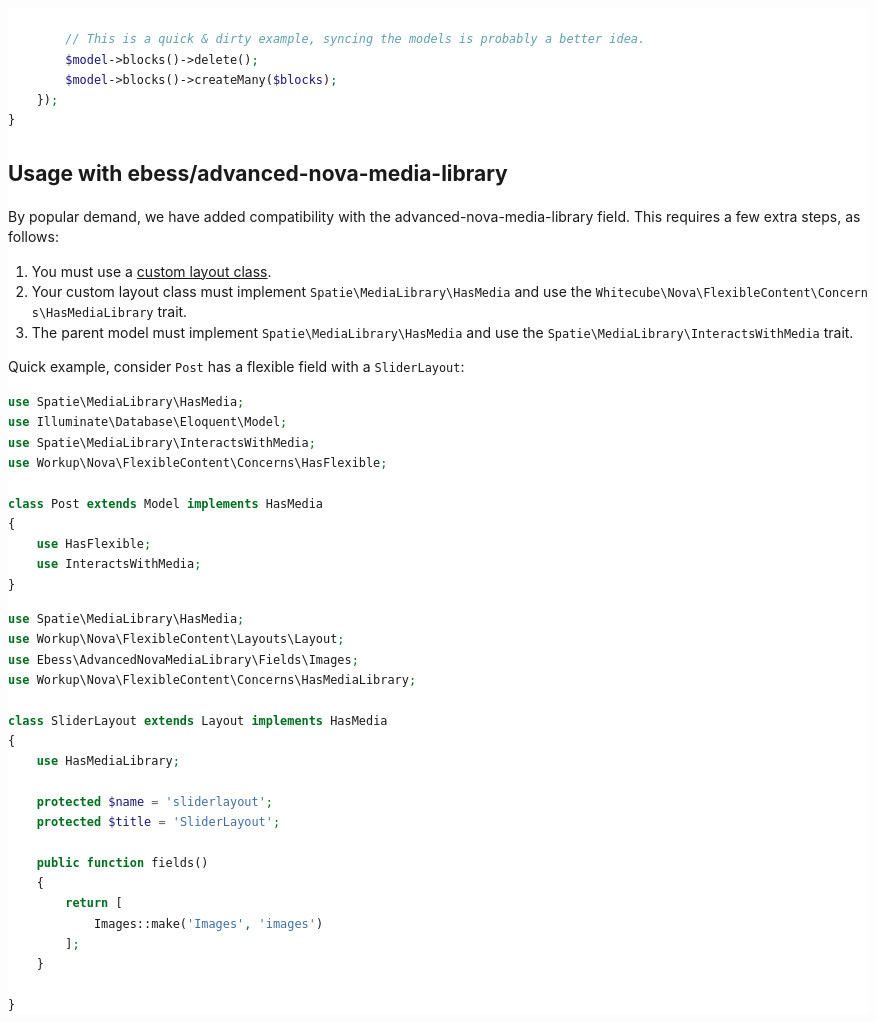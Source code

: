 ```php

        // This is a quick & dirty example, syncing the models is probably a better idea.
        $model->blocks()->delete();
        $model->blocks()->createMany($blocks);
    });
}
```

## Usage with ebess/advanced-nova-media-library
By popular demand, we have added compatibility with the advanced-nova-media-library field.
This requires a few extra steps, as follows:

1. You must use a [custom layout class](https://whitecube.github.io/nova-flexible-content/#/?id=custom-layout-classes).
2. Your custom layout class must implement `Spatie\MediaLibrary\HasMedia` and use the `Whitecube\Nova\FlexibleContent\Concerns\HasMediaLibrary` trait.
3. The parent model must implement `Spatie\MediaLibrary\HasMedia` and use the `Spatie\MediaLibrary\InteractsWithMedia` trait.

Quick example, consider `Post` has a flexible field with a `SliderLayout`:

```php
use Spatie\MediaLibrary\HasMedia;
use Illuminate\Database\Eloquent\Model;
use Spatie\MediaLibrary\InteractsWithMedia;
use Workup\Nova\FlexibleContent\Concerns\HasFlexible;

class Post extends Model implements HasMedia
{
    use HasFlexible;
    use InteractsWithMedia;
}
```

```php
use Spatie\MediaLibrary\HasMedia;
use Workup\Nova\FlexibleContent\Layouts\Layout;
use Ebess\AdvancedNovaMediaLibrary\Fields\Images;
use Workup\Nova\FlexibleContent\Concerns\HasMediaLibrary;

class SliderLayout extends Layout implements HasMedia
{
    use HasMediaLibrary;

    protected $name = 'sliderlayout';
    protected $title = 'SliderLayout';

    public function fields()
    {
        return [
            Images::make('Images', 'images')
        ];
    }

}
```
